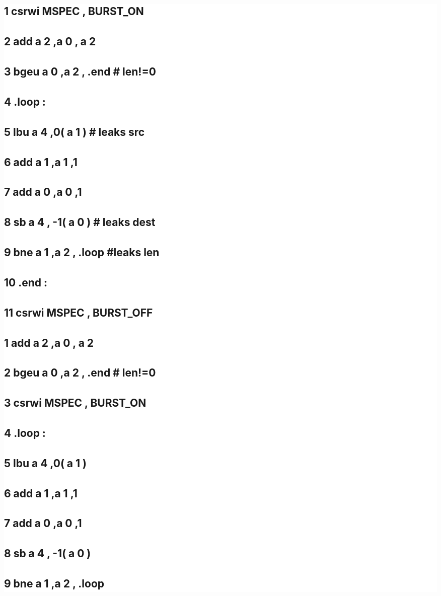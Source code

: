 ## 1 csrwi MSPEC , BURST_ON

## 2 add a 2 ,a 0 , a 2

## 3 bgeu a 0 ,a 2 , .end # len!=0

## 4 .loop :

## 5 lbu a 4 ,0( a 1 ) # leaks src

## 6 add a 1 ,a 1 ,1

## 7 add a 0 ,a 0 ,1

## 8 sb a 4 , -1( a 0 ) # leaks dest

## 9 bne a 1 ,a 2 , .loop #leaks len

## 10 .end :

## 11 csrwi MSPEC , BURST_OFF

## 1 add a 2 ,a 0 , a 2

## 2 bgeu a 0 ,a 2 , .end # len!=0

## 3 csrwi MSPEC , BURST_ON

## 4 .loop :

## 5 lbu a 4 ,0( a 1 )

## 6 add a 1 ,a 1 ,1

## 7 add a 0 ,a 0 ,1

## 8 sb a 4 , -1( a 0 )

## 9 bne a 1 ,a 2 , .loop
